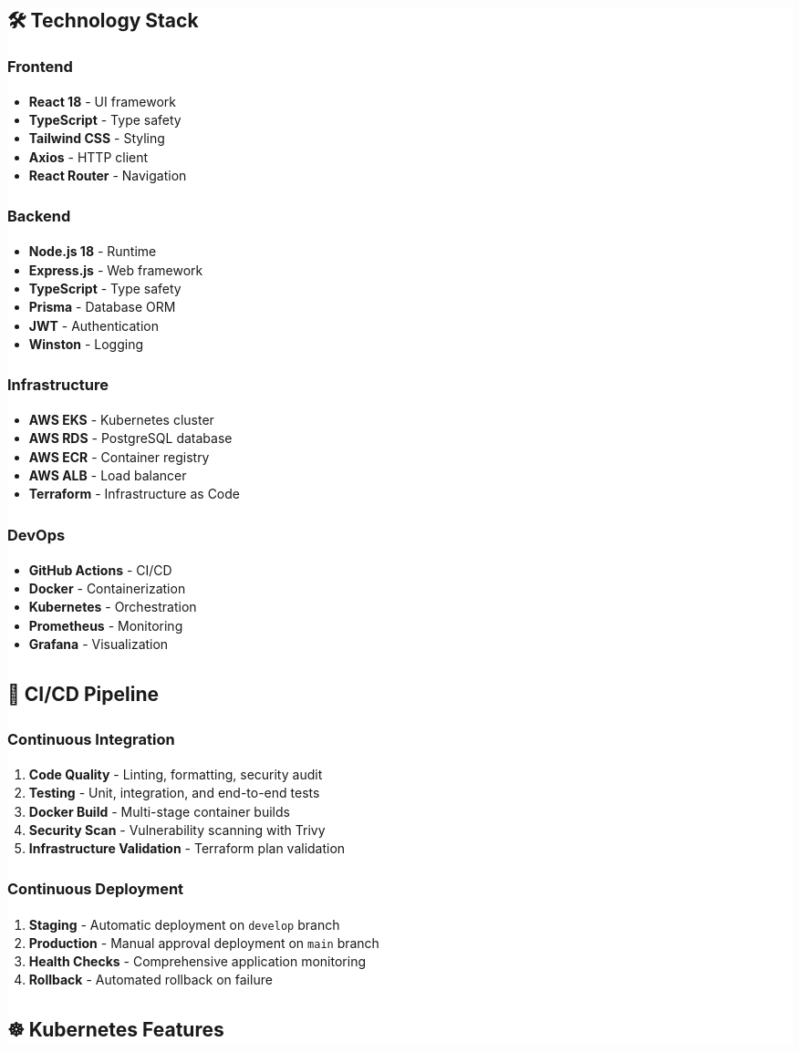 ## 🛠️ Technology Stack

### Frontend
- **React 18** - UI framework
- **TypeScript** - Type safety
- **Tailwind CSS** - Styling
- **Axios** - HTTP client
- **React Router** - Navigation

### Backend
- **Node.js 18** - Runtime
- **Express.js** - Web framework
- **TypeScript** - Type safety
- **Prisma** - Database ORM
- **JWT** - Authentication
- **Winston** - Logging

### Infrastructure
- **AWS EKS** - Kubernetes cluster
- **AWS RDS** - PostgreSQL database
- **AWS ECR** - Container registry
- **AWS ALB** - Load balancer
- **Terraform** - Infrastructure as Code

### DevOps
- **GitHub Actions** - CI/CD
- **Docker** - Containerization
- **Kubernetes** - Orchestration
- **Prometheus** - Monitoring
- **Grafana** - Visualization

## 🔄 CI/CD Pipeline

### Continuous Integration
1. **Code Quality** - Linting, formatting, security audit
2. **Testing** - Unit, integration, and end-to-end tests
3. **Docker Build** - Multi-stage container builds
4. **Security Scan** - Vulnerability scanning with Trivy
5. **Infrastructure Validation** - Terraform plan validation

### Continuous Deployment
1. **Staging** - Automatic deployment on `develop` branch
2. **Production** - Manual approval deployment on `main` branch
3. **Health Checks** - Comprehensive application monitoring
4. **Rollback** - Automated rollback on failure

## ☸️ Kubernetes Features

